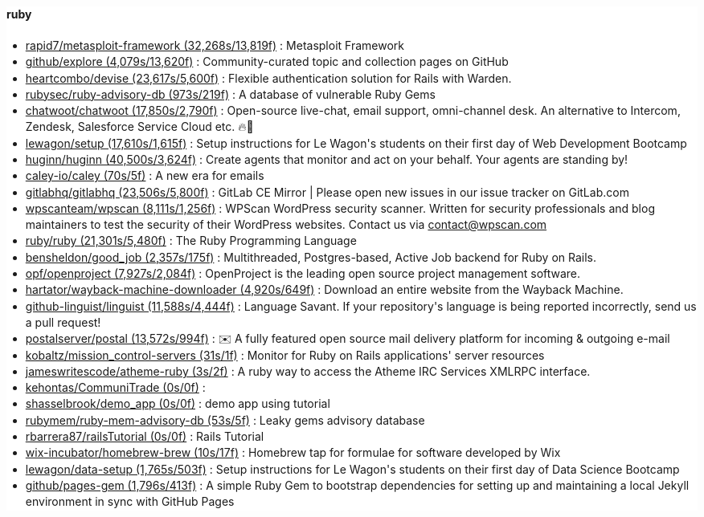 #### ruby
* [rapid7/metasploit-framework (32,268s/13,819f)](https://github.com/rapid7/metasploit-framework) : Metasploit Framework
* [github/explore (4,079s/13,620f)](https://github.com/github/explore) : Community-curated topic and collection pages on GitHub
* [heartcombo/devise (23,617s/5,600f)](https://github.com/heartcombo/devise) : Flexible authentication solution for Rails with Warden.
* [rubysec/ruby-advisory-db (973s/219f)](https://github.com/rubysec/ruby-advisory-db) : A database of vulnerable Ruby Gems
* [chatwoot/chatwoot (17,850s/2,790f)](https://github.com/chatwoot/chatwoot) : Open-source live-chat, email support, omni-channel desk. An alternative to Intercom, Zendesk, Salesforce Service Cloud etc. 🔥💬
* [lewagon/setup (17,610s/1,615f)](https://github.com/lewagon/setup) : Setup instructions for Le Wagon's students on their first day of Web Development Bootcamp
* [huginn/huginn (40,500s/3,624f)](https://github.com/huginn/huginn) : Create agents that monitor and act on your behalf. Your agents are standing by!
* [caley-io/caley (70s/5f)](https://github.com/caley-io/caley) : A new era for emails
* [gitlabhq/gitlabhq (23,506s/5,800f)](https://github.com/gitlabhq/gitlabhq) : GitLab CE Mirror | Please open new issues in our issue tracker on GitLab.com
* [wpscanteam/wpscan (8,111s/1,256f)](https://github.com/wpscanteam/wpscan) : WPScan WordPress security scanner. Written for security professionals and blog maintainers to test the security of their WordPress websites. Contact us via contact@wpscan.com
* [ruby/ruby (21,301s/5,480f)](https://github.com/ruby/ruby) : The Ruby Programming Language
* [bensheldon/good_job (2,357s/175f)](https://github.com/bensheldon/good_job) : Multithreaded, Postgres-based, Active Job backend for Ruby on Rails.
* [opf/openproject (7,927s/2,084f)](https://github.com/opf/openproject) : OpenProject is the leading open source project management software.
* [hartator/wayback-machine-downloader (4,920s/649f)](https://github.com/hartator/wayback-machine-downloader) : Download an entire website from the Wayback Machine.
* [github-linguist/linguist (11,588s/4,444f)](https://github.com/github-linguist/linguist) : Language Savant. If your repository's language is being reported incorrectly, send us a pull request!
* [postalserver/postal (13,572s/994f)](https://github.com/postalserver/postal) : ✉️ A fully featured open source mail delivery platform for incoming & outgoing e-mail
* [kobaltz/mission_control-servers (31s/1f)](https://github.com/kobaltz/mission_control-servers) : Monitor for Ruby on Rails applications' server resources
* [jameswritescode/atheme-ruby (3s/2f)](https://github.com/jameswritescode/atheme-ruby) : A ruby way to access the Atheme IRC Services XMLRPC interface.
* [kehontas/CommuniTrade (0s/0f)](https://github.com/kehontas/CommuniTrade) : 
* [shasselbrook/demo_app (0s/0f)](https://github.com/shasselbrook/demo_app) : demo app using tutorial
* [rubymem/ruby-mem-advisory-db (53s/5f)](https://github.com/rubymem/ruby-mem-advisory-db) : Leaky gems advisory database
* [rbarrera87/railsTutorial (0s/0f)](https://github.com/rbarrera87/railsTutorial) : Rails Tutorial
* [wix-incubator/homebrew-brew (10s/17f)](https://github.com/wix-incubator/homebrew-brew) : Homebrew tap for formulae for software developed by Wix
* [lewagon/data-setup (1,765s/503f)](https://github.com/lewagon/data-setup) : Setup instructions for Le Wagon's students on their first day of Data Science Bootcamp
* [github/pages-gem (1,796s/413f)](https://github.com/github/pages-gem) : A simple Ruby Gem to bootstrap dependencies for setting up and maintaining a local Jekyll environment in sync with GitHub Pages

